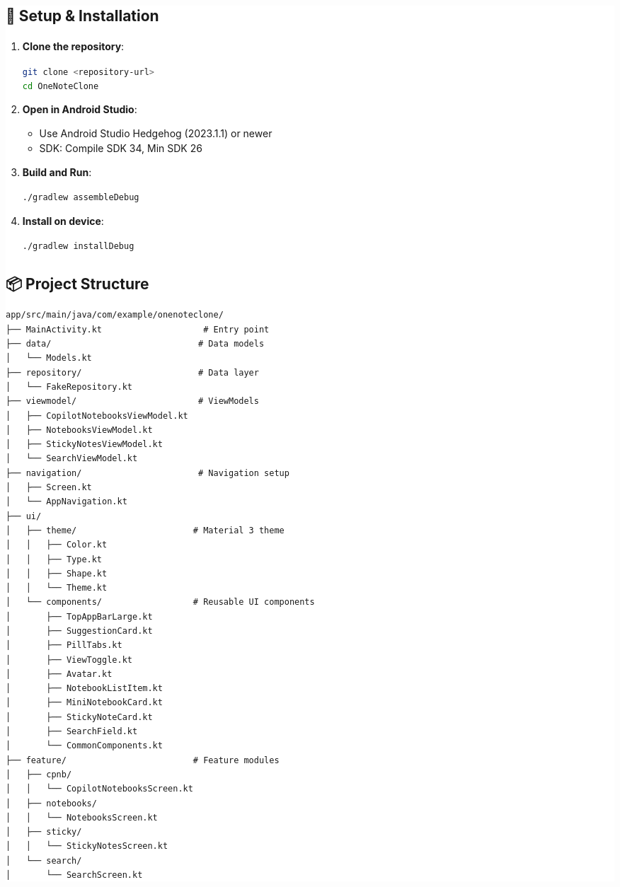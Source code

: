 ## 🔧 Setup & Installation

1. **Clone the repository**:
   ```bash
   git clone <repository-url>
   cd OneNoteClone
   ```

2. **Open in Android Studio**:
   - Use Android Studio Hedgehog (2023.1.1) or newer
   - SDK: Compile SDK 34, Min SDK 26

3. **Build and Run**:
   ```bash
   ./gradlew assembleDebug
   ```

4. **Install on device**:
   ```bash
   ./gradlew installDebug
   ```

## 📦 Project Structure

```
app/src/main/java/com/example/onenoteclone/
├── MainActivity.kt                    # Entry point
├── data/                             # Data models
│   └── Models.kt
├── repository/                       # Data layer
│   └── FakeRepository.kt
├── viewmodel/                        # ViewModels
│   ├── CopilotNotebooksViewModel.kt
│   ├── NotebooksViewModel.kt
│   ├── StickyNotesViewModel.kt
│   └── SearchViewModel.kt
├── navigation/                       # Navigation setup
│   ├── Screen.kt
│   └── AppNavigation.kt
├── ui/
│   ├── theme/                       # Material 3 theme
│   │   ├── Color.kt
│   │   ├── Type.kt
│   │   ├── Shape.kt
│   │   └── Theme.kt
│   └── components/                  # Reusable UI components
│       ├── TopAppBarLarge.kt
│       ├── SuggestionCard.kt
│       ├── PillTabs.kt
│       ├── ViewToggle.kt
│       ├── Avatar.kt
│       ├── NotebookListItem.kt
│       ├── MiniNotebookCard.kt
│       ├── StickyNoteCard.kt
│       ├── SearchField.kt
│       └── CommonComponents.kt
├── feature/                         # Feature modules
│   ├── cpnb/
│   │   └── CopilotNotebooksScreen.kt
│   ├── notebooks/
│   │   └── NotebooksScreen.kt
│   ├── sticky/
│   │   └── StickyNotesScreen.kt
│   └── search/
│       └── SearchScreen.kt
```